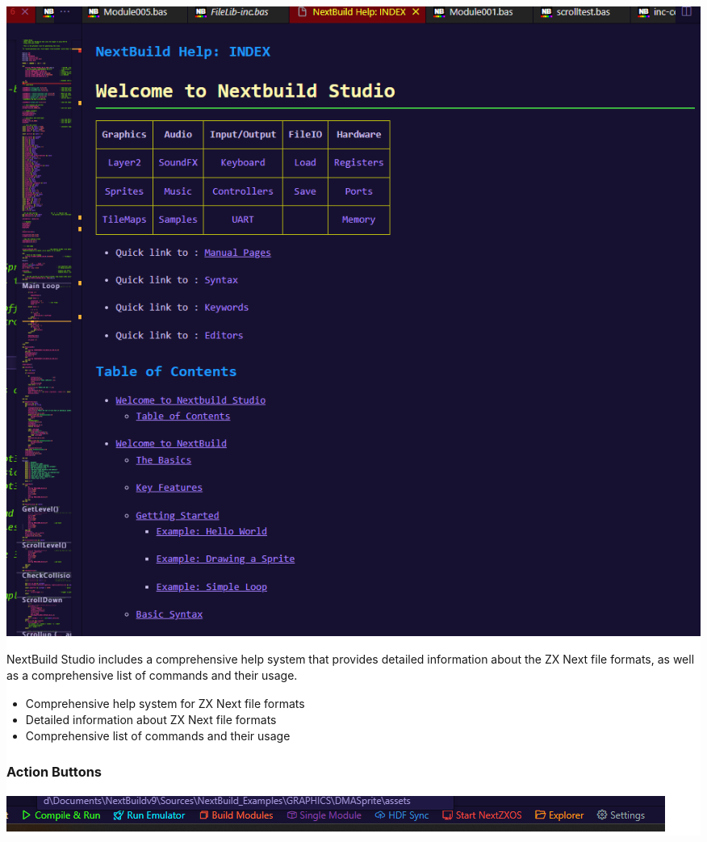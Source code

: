 ![Help System](./images/comprehensive-helpsystem.png)

NextBuild Studio includes a comprehensive help system that provides detailed information about the ZX Next file formats, as well as a comprehensive list of commands and their usage.

- Comprehensive help system for ZX Next file formats
- Detailed information about ZX Next file formats
- Comprehensive list of commands and their usage

### Action Buttons 

![Action Buttons](./images/action-buttons.png)
